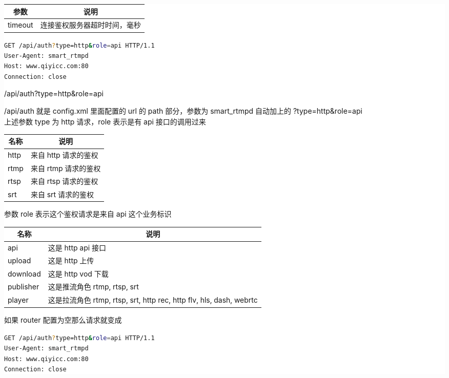 |参数|说明|
|---|---|
|timeout|连接鉴权服务器超时时间，毫秒|

```bash
GET /api/auth?type=http&role=api HTTP/1.1
User-Agent: smart_rtmpd
Host: www.qiyicc.com:80
Connection: close

``` 
/api/auth?type=http&role=api

/api/auth 就是 config.xml 里面配置的 url 的 path 部分，参数为 smart_rtmpd 自动加上的 ?type=http&role=api  
上述参数 type 为 http 请求，role 表示是有 api 接口的调用过来

|名称|说明|
|---|---|
|http| 来自  http 请求的鉴权 |
|rtmp| 来自 rtmp 请求的鉴权 |
|rtsp| 来自 rtsp 请求的鉴权 |
|srt| 来自 srt 请求的鉴权|

参数 role 表示这个鉴权请求是来自 api 这个业务标识

|名称|说明|
|---|---|
|api|这是 http api 接口|
|upload|这是 http 上传 |
|download|这是 http vod 下载|
|publisher| 这是推流角色 rtmp, rtsp, srt |
|player|这是拉流角色 rtmp, rtsp, srt, http rec, http flv, hls, dash, webrtc|

如果 router 配置为空那么请求就变成
```bash
GET /api/auth?type=http&role=api HTTP/1.1
User-Agent: smart_rtmpd
Host: www.qiyicc.com:80
Connection: close

```

